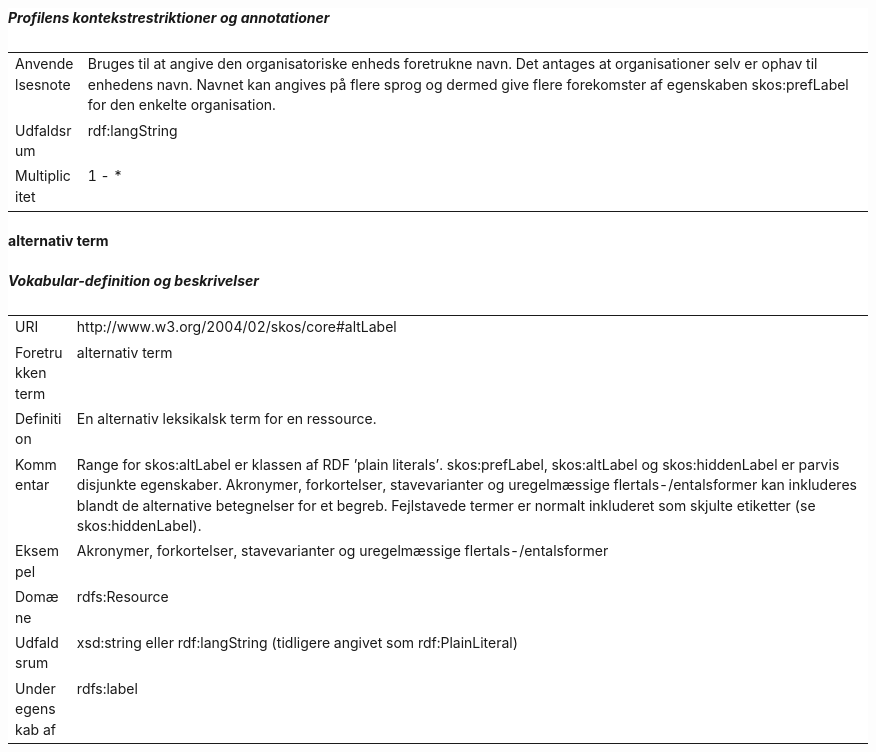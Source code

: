 ##### _Profilens kontekstrestriktioner og annotationer_ 
<table>
    <tr>
        <td>Anvendelsesnote</td>
        <td>Bruges til at angive den organisatoriske enheds foretrukne navn. Det antages at organisationer selv er ophav til enhedens navn. Navnet kan angives på flere sprog og dermed give flere forekomster af egenskaben skos:prefLabel for den enkelte organisation.</td>
    </tr>
    <tr>
        <td>Udfaldsrum</td>
        <td>rdf:langString</td>
    </tr>
    <tr>
        <td>Multiplicitet</td>
        <td>1 - *</td>
    </tr>
</table>

#### alternativ term
##### _Vokabular-definition og beskrivelser_
<table>
    <tr>
        <td>URI</td>
        <td>http://www.w3.org/2004/02/skos/core#altLabel</td>
    </tr>
    <tr>
        <td>Foretrukken term</td>
        <td>alternativ term</td>
    </tr>
    <tr>
        <td>Definition</td>
        <td>En alternativ leksikalsk term for en ressource.</td>
    </tr>
    <tr>
        <td>Kommentar</td>
        <td>Range for skos:altLabel er klassen af RDF ’plain literals’. skos:prefLabel, skos:altLabel og skos:hiddenLabel er parvis disjunkte egenskaber. Akronymer, forkortelser, stavevarianter og uregelmæssige flertals-/entalsformer kan inkluderes blandt de alternative betegnelser for et begreb. Fejlstavede termer er normalt inkluderet som skjulte etiketter (se skos:hiddenLabel).</td>
    </tr>
    <tr>
        <td>Eksempel</td>
        <td>Akronymer, forkortelser, stavevarianter og uregelmæssige flertals-/entalsformer</td>
    </tr>
    <tr>
        <td>Domæne</td>
        <td>rdfs:Resource</td>
    </tr>
    <tr>
        <td>Udfaldsrum</td>
        <td>xsd:string eller rdf:langString (tidligere angivet som rdf:PlainLiteral)</td>
    </tr>
    <tr>
        <td>Underegenskab af</td>
        <td>rdfs:label</td>
    </tr>
</table>

